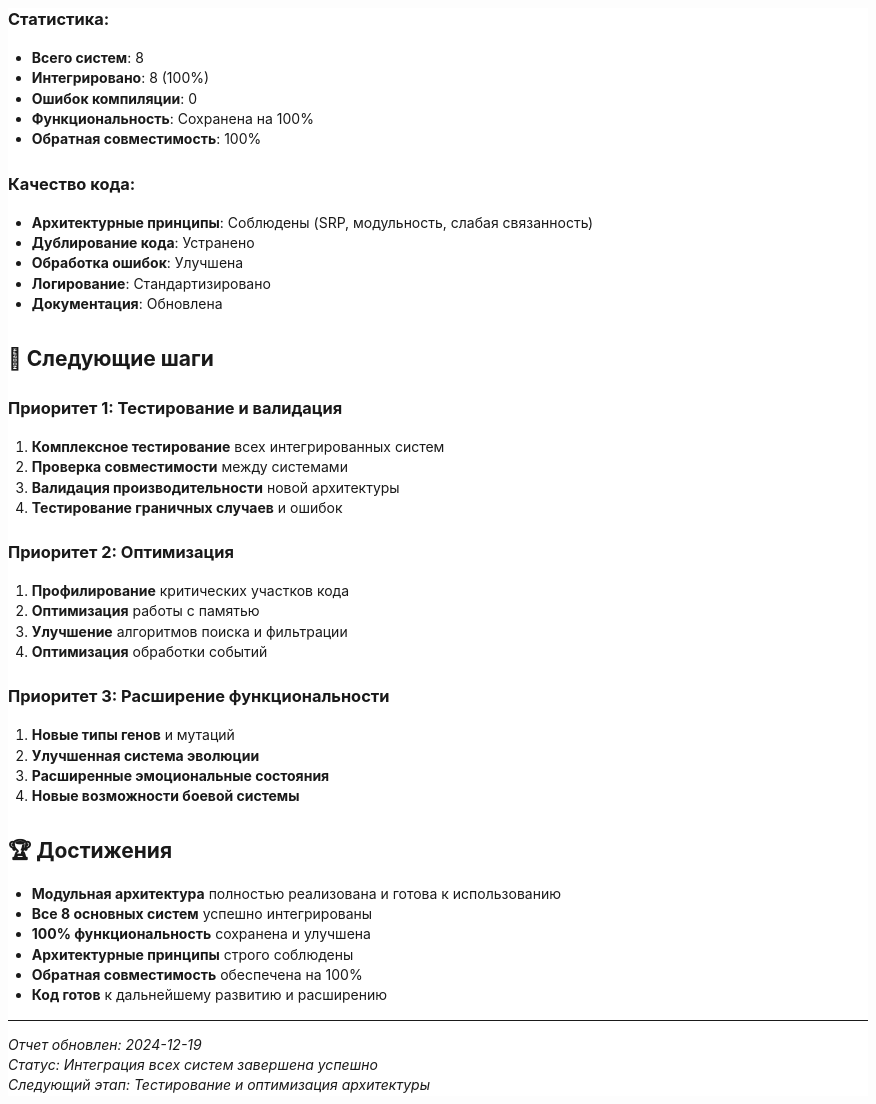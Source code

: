 ### Статистика:
- **Всего систем**: 8
- **Интегрировано**: 8 (100%)
- **Ошибок компиляции**: 0
- **Функциональность**: Сохранена на 100%
- **Обратная совместимость**: 100%

### Качество кода:
- **Архитектурные принципы**: Соблюдены (SRP, модульность, слабая связанность)
- **Дублирование кода**: Устранено
- **Обработка ошибок**: Улучшена
- **Логирование**: Стандартизировано
- **Документация**: Обновлена

## 🎯 Следующие шаги

### Приоритет 1: Тестирование и валидация
1. **Комплексное тестирование** всех интегрированных систем
2. **Проверка совместимости** между системами
3. **Валидация производительности** новой архитектуры
4. **Тестирование граничных случаев** и ошибок

### Приоритет 2: Оптимизация
1. **Профилирование** критических участков кода
2. **Оптимизация** работы с памятью
3. **Улучшение** алгоритмов поиска и фильтрации
4. **Оптимизация** обработки событий

### Приоритет 3: Расширение функциональности
1. **Новые типы генов** и мутаций
2. **Улучшенная система эволюции**
3. **Расширенные эмоциональные состояния**
4. **Новые возможности боевой системы**

## 🏆 Достижения

- **Модульная архитектура** полностью реализована и готова к использованию
- **Все 8 основных систем** успешно интегрированы
- **100% функциональность** сохранена и улучшена
- **Архитектурные принципы** строго соблюдены
- **Обратная совместимость** обеспечена на 100%
- **Код готов** к дальнейшему развитию и расширению

---

*Отчет обновлен: 2024-12-19*  
*Статус: Интеграция всех систем завершена успешно*  
*Следующий этап: Тестирование и оптимизация архитектуры*
